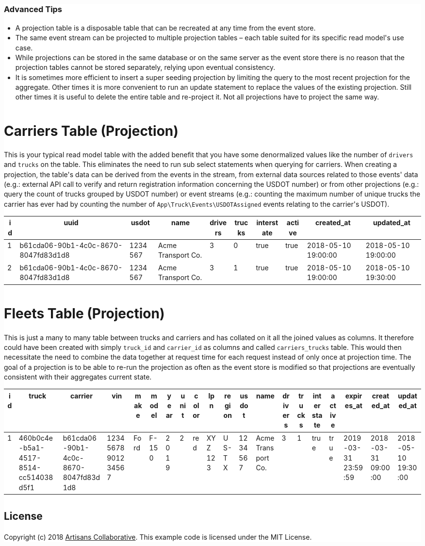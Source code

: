 ### Advanced Tips

- A projection table is a disposable table that can be recreated at any time from the event store.
- The same event stream can be projected to multiple projection tables – each table suited for its specific read model's use case.
- While projections can be stored in the same database or on the same server as the event store there is no reason that the projection tables cannot be stored separately, relying upon eventual consistency.
- It is sometimes more efficient to insert a super seeding projection by limiting the query to the most recent projection for the aggregate. Other times it is more convenient to run an update statement to replace the values of the existing projection. Still other times it is useful to delete the entire table and re-project it. Not all projections have to project the same way.

# Carriers Table (Projection)

This is your typical read model table with the added benefit that you have some denormalized values like the number of `drivers` and `trucks` on the table. This eliminates the need to run sub select statements when querying for carriers. When creating a projection, the table's data can be derived from the events in the stream, from external data sources related to those events' data (e.g.: external API call to verify and return registration information concerning the USDOT number) or from other projections (e.g.: query the count of trucks grouped by USDOT number) or event streams (e.g.: counting the maximum number of unique trucks the carrier has ever had by counting the number of `App\Truck\Events\USDOTAssigned` events relating to the carrier's USDOT).

| id | uuid | usdot | name | drivers | trucks | interstate | active | created_at | updated_at |
| --- | --- | --- | --- | --- | --- | --- | --- | --- | --- |
| 1 | b61cda06-90b1-4c0c-8670-8047fd83d1d8 | 1234567 | Acme Transport Co. | 3 | 0 | true | true | 2018-05-10 19:00:00 | 2018-05-10 19:00:00 |
| 2 | b61cda06-90b1-4c0c-8670-8047fd83d1d8 | 1234567 | Acme Transport Co. | 3 | 1 | true | true | 2018-05-10 19:00:00 | 2018-05-10 19:30:00 |

# Fleets Table (Projection)

This is just a many to many table between trucks and carriers and has collated on it all the joined values as columns. It therefore could have been created with simply `truck_id` and `carrier_id` as columns and called `carriers_trucks` table. This would then necessitate the need to combine the data together at request time for each request instead of only once at projection time. The goal of a projection is to be able to re-run the projection as often as the event store is modified so that projections are eventually consistent with their aggregates current state.

| id | truck | carrier | vin | make | model | year | unit | color | lpn | region | usdot | name | drivers | trucks | interstate | active | expires_at | created_at | updated_at |
| --- | --- | --- | --- | --- | --- | --- | --- | --- | --- | --- | --- | --- | --- | --- | --- | --- | --- | --- | --- |
| 1 | 460b0c4e-b5a1-4517-8514-cc514038d5f1 | b61cda06-90b1-4c0c-8670-8047fd83d1d8 | 12345678901234567 | Ford | F-150 | 2019 | 2 | red | XYZ 123 | US-TX | 1234567 | Acme Transport Co. | 3 | 1 | true | true | 2019-03-31 23:59:59 | 2018-03-31 09:00:00 | 2018-05-10 19:30:00 |

## License

Copyright (c) 2018 [Artisans Collaborative](http://artisanscollaborative.com). This example code is licensed under the MIT License.
